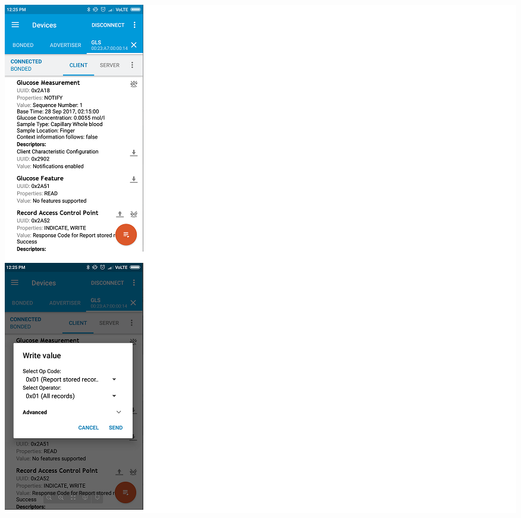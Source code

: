 ![Glucose measurement value (Indication enable)](resources/readme/image44.png)

![Get records using control point characteristic](resources/readme/image45.png)


